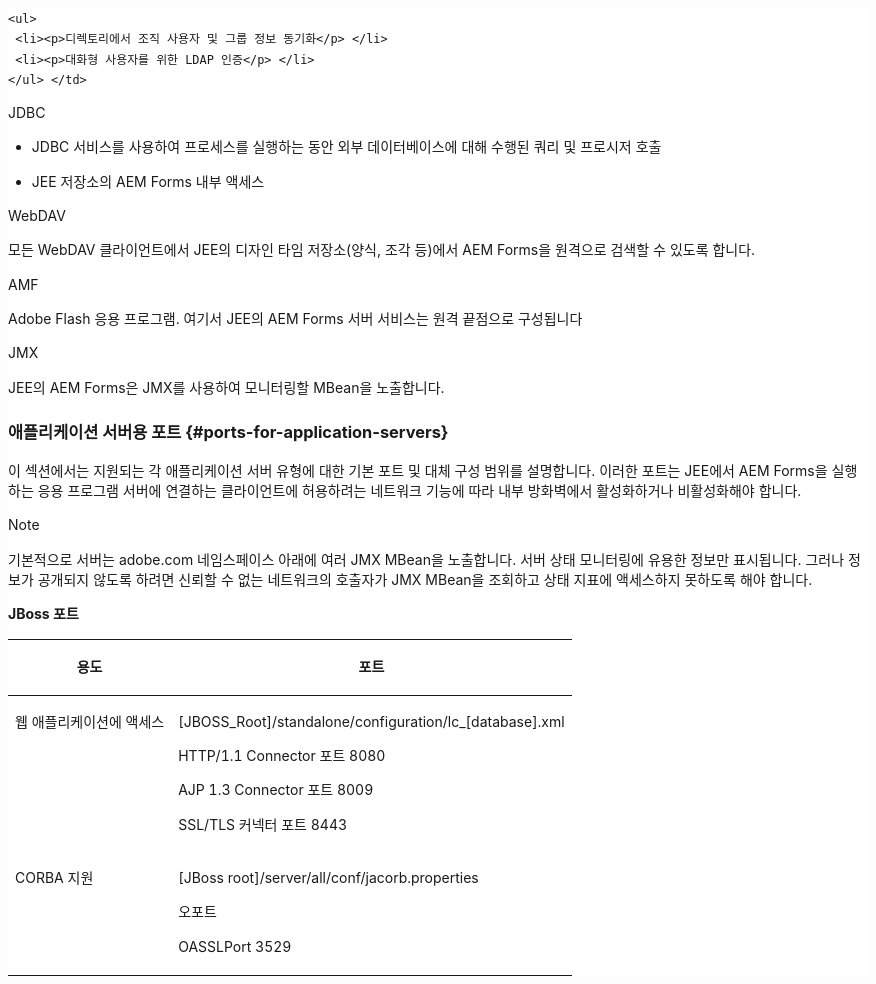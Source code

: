     <ul> 
     <li><p>디렉토리에서 조직 사용자 및 그룹 정보 동기화</p> </li> 
     <li><p>대화형 사용자를 위한 LDAP 인증</p> </li> 
    </ul> </td> 
  </tr> 
  <tr> 
   <td><p>JDBC</p> </td> 
   <td> 
    <ul> 
     <li><p>JDBC 서비스를 사용하여 프로세스를 실행하는 동안 외부 데이터베이스에 대해 수행된 쿼리 및 프로시저 호출</p> </li> 
     <li><p>JEE 저장소의 AEM Forms 내부 액세스</p> </li> 
    </ul> </td> 
  </tr> 
  <tr> 
   <td><p>WebDAV</p> </td> 
   <td><p>모든 WebDAV 클라이언트에서 JEE의 디자인 타임 저장소(양식, 조각 등)에서 AEM Forms을 원격으로 검색할 수 있도록 합니다.</p> </td> 
  </tr> 
  <tr> 
   <td><p>AMF</p> </td> 
   <td><p>Adobe Flash 응용 프로그램. 여기서 JEE의 AEM Forms 서버 서비스는 원격 끝점으로 구성됩니다</p> </td> 
  </tr> 
  <tr> 
   <td><p>JMX</p> </td> 
   <td><p>JEE의 AEM Forms은 JMX를 사용하여 모니터링할 MBean을 노출합니다.</p> </td> 
  </tr> 
 </tbody> 
</table>

### 애플리케이션 서버용 포트 {#ports-for-application-servers}

이 섹션에서는 지원되는 각 애플리케이션 서버 유형에 대한 기본 포트 및 대체 구성 범위를 설명합니다. 이러한 포트는 JEE에서 AEM Forms을 실행하는 응용 프로그램 서버에 연결하는 클라이언트에 허용하려는 네트워크 기능에 따라 내부 방화벽에서 활성화하거나 비활성화해야 합니다.

>[!NOTE]
>
>기본적으로 서버는 adobe.com 네임스페이스 아래에 여러 JMX MBean을 노출합니다. 서버 상태 모니터링에 유용한 정보만 표시됩니다. 그러나 정보가 공개되지 않도록 하려면 신뢰할 수 없는 네트워크의 호출자가 JMX MBean을 조회하고 상태 지표에 액세스하지 못하도록 해야 합니다.

**JBoss 포트**

<table> 
 <thead> 
  <tr> 
   <th><p>용도</p> </th> 
   <th><p>포트</p> </th> 
  </tr> 
 </thead> 
 <tbody>
  <tr> 
   <td><p>웹 애플리케이션에 액세스</p> </td> 
   <td><p>[JBOSS_Root]/standalone/configuration/lc_[database].xml</p> <p>HTTP/1.1 Connector 포트 8080</p> <p>AJP 1.3 Connector 포트 8009</p> <p>SSL/TLS 커넥터 포트 8443</p> </td> 
  </tr> 
  <tr> 
   <td><p>CORBA 지원</p> </td> 
   <td><p>[JBoss root]/server/all/conf/jacorb.properties</p> <p>오포트</p> <p>OASSLPort 3529</p> </td> 
  </tr> 
 </tbody> 
</table>
